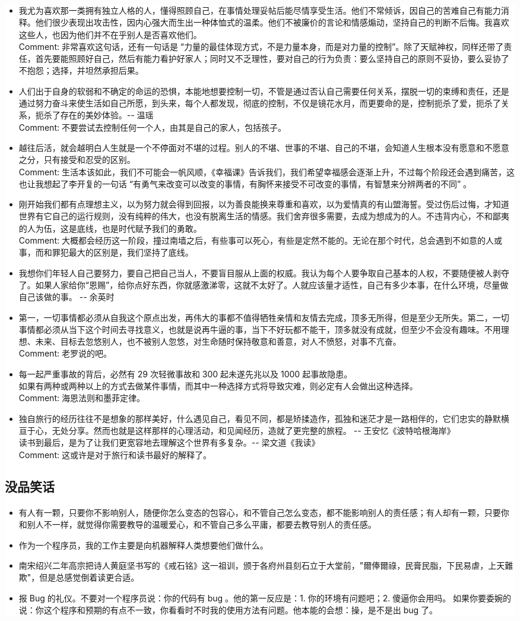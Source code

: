 * 我尤为喜欢那一类拥有独立人格的人，懂得照顾自己，在事情处理妥帖后能尽情享受生活。他们不常倾诉，因自己的苦难自己有能力消释。他们很少表现出攻击性，因内心强大而生出一种体恤式的温柔。他们不被廉价的言论和情感煽动，坚持自己的判断不后悔。我喜欢这些人，也因为他们并不在乎别人是否喜欢他们。<br><span class="comment">Comment: 非常喜欢这句话，还有一句话是 “力量的最佳体现方式，不是力量本身，而是对力量的控制”。除了天赋神权，同样还带了责任，首先要能照顾好自己，然后有能力看护好家人；同时又不乏理性，要对自己的行为负责：要么坚持自己的原则不妥协，要么妥协了不抱怨；选择，并坦然承担后果。</span>

* 人们出于自身的软弱和不确定的命运的恐惧，本能地想要控制一切，不管是通过否认自己需要任何关系，摆脱一切的束缚和责任，还是通过努力奋斗来使生活如自己所愿，到头来，每个人都发现，彻底的控制，不仅是镜花水月，而更要命的是，控制扼杀了爱，扼杀了关系，扼杀了存在的美妙体验。\-\- 温瑶<br><span class="comment">Comment: 不要尝试去控制任何一个人，由其是自己的家人，包括孩子。</span>

* 越往后活，就会越明白人生就是一个不停面对不堪的过程。别人的不堪、世事的不堪、自己的不堪，会知道人生根本没有愿意和不愿意之分，只有接受和忍受的区别。<br><span class="comment">Comment: 生活本该如此，我们不可能会一帆风顺，《幸福课》告诉我们，我们希望幸福感会逐渐上升，不过每个阶段还会遇到痛苦，这也让我想起了李开复的一句话 “有勇气来改变可以改变的事情，有胸怀来接受不可改变的事情，有智慧来分辨两者的不同” 。</span>

* 刚开始我们都有点理想主义，以为努力就会得到回报，以为善良能换来尊重和喜欢，以为爱情真的有山盟海誓。受过伤后过悔，才知道世界有它自己的运行规则，没有纯粹的伟大，也没有脱离生活的情感。我们舍弃很多需要，去成为想成为的人。不违背内心，不和鄙夷的人为伍，这是底线，也是时代赋予我们的勇敢。<br><span class="comment">Comment: 大概都会经历这一阶段，撞过南墙之后，有些事可以死心，有些是定然不能的。无论在那个时代，总会遇到不如意的人或事，而和罪犯最大的区别是，我们坚持了底线。</span>

* 我想你们年轻人自己要努力，要自己把自己当人，不要盲目服从上面的权威。我认为每个人要争取自己基本的人权，不要随便被人剥夺了。如果人家给你“恩赐”，给你点好东西，你就感激涕零，这就不太好了。人就应该量才适性，自己有多少本事，在什么环境，尽量做自己该做的事。 \-\- 余英时

* 第一，一切事情都必须从自我这个原点出发，再伟大的事都不值得牺牲亲情和友情去完成，顶多无所得，但是至少无所失。第二，一切事情都必须从当下这个时间去寻找意义，也就是说再牛逼的事，当下不好玩都不能干，顶多就没有成就，但至少不会没有趣味。不用理想、未来、目标去忽悠别人，也不被别人忽悠，对生命随时保持敬意和善意，对人不愤怒，对事不亢奋。<br><span class="comment">Comment: 老罗说的吧。</span>

* 每一起严重事故的背后，必然有 29 次轻微事故和 300 起未遂先兆以及 1000 起事故隐患。<br>如果有两种或两种以上的方式去做某件事情，而其中一种选择方式将导致灾难，则必定有人会做出这种选择。<br><span class="comment">Comment: 海恩法则和墨菲定律。</span>

* 独自旅行的经历往往不是想象的那样美好，什么遇见自己，看见不同，都是矫揉造作，孤独和迷茫才是一路相伴的，它们忠实的静默横亘于心，无处分享。然而也就是这样那样的心理活动，和见闻经历，造就了更完整的旅程。 -- 王安忆《波特哈根海岸》<br>读书到最后，是为了让我们更宽容地去理解这个世界有多复杂。-- 梁文道《我读》<br><span class="comment">Comment: 这或许是对于旅行和读书最好的解释了。</span>



## 没品笑话

* 有人有一颗，只要你不影响别人，随便你怎么变态的包容心，和不管自己怎么变态，都不能影响别人的责任感；有人却有一颗，只要你和别人不一样，就觉得你需要教导的温暖爱心，和不管自己多么平庸，都要去教导别人的责任感。

* 作为一个程序员，我的工作主要是向机器解释人类想要他们做什么。

* 南宋绍兴二年高宗把诗人黄庭坚书写的《戒石铭》这一祖训，颁于各府州县刻石立于大堂前，"爾俸爾祿，民膏民脂，下民易虐，上天難欺"，但是总感觉倒着读更合适。

* 报 Bug 的礼仪。不要对一个程序员说：你的代码有 bug 。他的第一反应是：1. 你的环境有问题吧；2. 傻逼你会用吗。 如果你要委婉的说：你这个程序和预期的有点不一致，你看看时不时我的使用方法有问题。他本能的会想：操，是不是出 bug 了。



